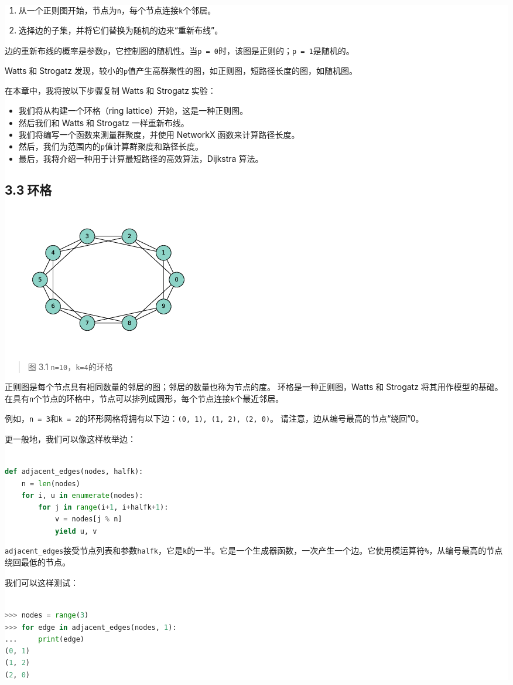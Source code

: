 1.  从一个正则图开始，节点为`n`，每个节点连接`k`个邻居。

2.  选择边的子集，并将它们替换为随机的边来“重新布线”。

边的重新布线的概率是参数`p`，它控制图的随机性。当`p = 0`时，该图是正则的；`p = 1`是随机的。

Watts 和 Strogatz 发现，较小的`p`值产生高群聚性的图，如正则图，短路径长度的图，如随机图。

在本章中，我将按以下步骤复制 Watts 和 Strogatz 实验：

+   我们将从构建一个环格（ring lattice）开始，这是一种正则图。
+   然后我们和 Watts 和 Strogatz 一样重新布线。
+   我们将编写一个函数来测量群聚度，并使用 NetworkX 函数来计算路径长度。
+   然后，我们为范围内的`p`值计算群聚度和路径长度。
+   最后，我将介绍一种用于计算最短路径的高效算法，Dijkstra 算法。

## 3.3 环格

![](img/3-1.png)

> 图 3.1 `n=10`，`k=4`的环格

正则图是每个节点具有相同数量的邻居的图；邻居的数量也称为节点的度。
环格是一种正则图，Watts 和 Strogatz 将其用作模型的基础。 在具有`n`个节点的环格中，节点可以排列成圆形，每个节点连接`k`个最近邻居。

例如，`n = 3`和`k = 2`的环形网格将拥有以下边：`(0, 1), (1, 2), (2, 0)`。 请注意，边从编号最高的节点“绕回”0。

更一般地，我们可以像这样枚举边：

```py

def adjacent_edges(nodes, halfk):
    n = len(nodes)
    for i, u in enumerate(nodes):
        for j in range(i+1, i+halfk+1):
            v = nodes[j % n]
            yield u, v
```

`adjacent_edges`接受节点列表和参数`halfk`，它是`k`的一半。它是一个生成器函数，一次产生一个边。它使用模运算符`%`，从编号最高的节点绕回最低的节点。

我们可以这样测试：

```py

>>> nodes = range(3)
>>> for edge in adjacent_edges(nodes, 1):
...     print(edge)
(0, 1)
(1, 2)
(2, 0)
```
